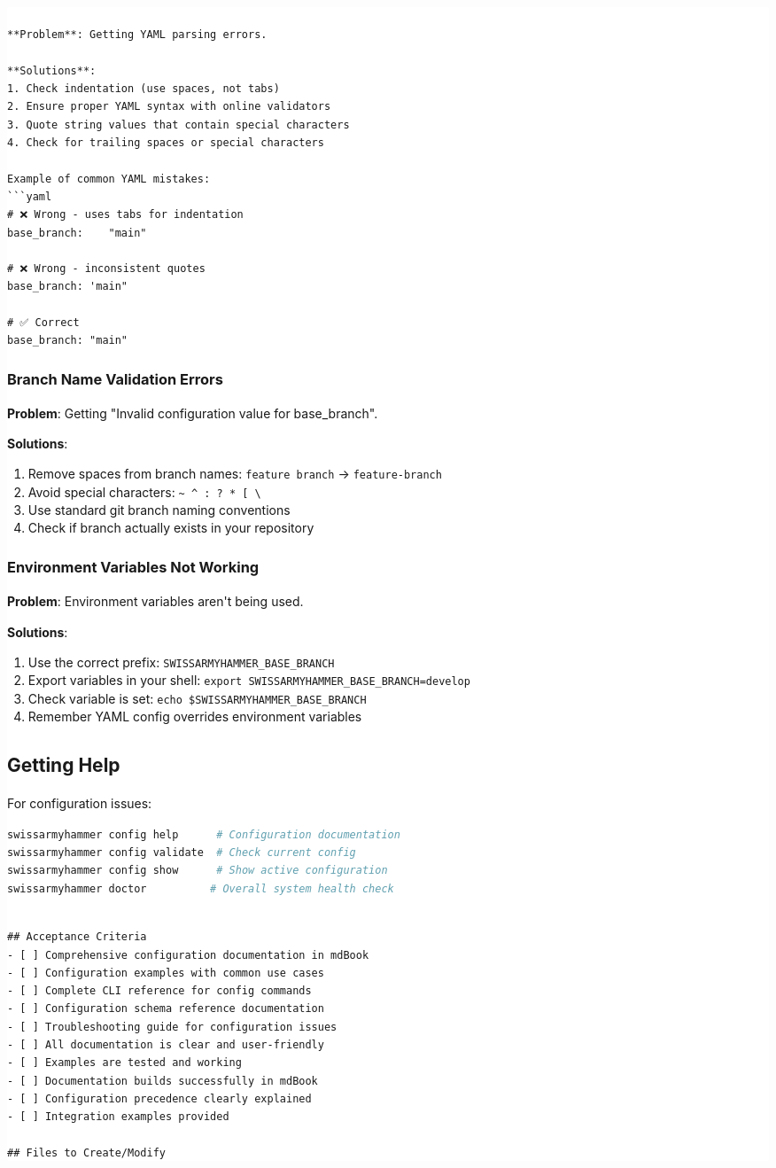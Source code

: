 ```

**Problem**: Getting YAML parsing errors.

**Solutions**:
1. Check indentation (use spaces, not tabs)
2. Ensure proper YAML syntax with online validators
3. Quote string values that contain special characters
4. Check for trailing spaces or special characters

Example of common YAML mistakes:
```yaml
# ❌ Wrong - uses tabs for indentation
base_branch:	"main"

# ❌ Wrong - inconsistent quotes  
base_branch: 'main"

# ✅ Correct
base_branch: "main"
```

### Branch Name Validation Errors

**Problem**: Getting "Invalid configuration value for base_branch".

**Solutions**:
1. Remove spaces from branch names: `feature branch` → `feature-branch`
2. Avoid special characters: `~ ^ : ? * [ \`
3. Use standard git branch naming conventions
4. Check if branch actually exists in your repository

### Environment Variables Not Working

**Problem**: Environment variables aren't being used.

**Solutions**:
1. Use the correct prefix: `SWISSARMYHAMMER_BASE_BRANCH`
2. Export variables in your shell: `export SWISSARMYHAMMER_BASE_BRANCH=develop`
3. Check variable is set: `echo $SWISSARMYHAMMER_BASE_BRANCH`
4. Remember YAML config overrides environment variables

## Getting Help

For configuration issues:
```bash
swissarmyhammer config help      # Configuration documentation
swissarmyhammer config validate  # Check current config  
swissarmyhammer config show      # Show active configuration
swissarmyhammer doctor          # Overall system health check
```
```

## Acceptance Criteria
- [ ] Comprehensive configuration documentation in mdBook
- [ ] Configuration examples with common use cases
- [ ] Complete CLI reference for config commands
- [ ] Configuration schema reference documentation
- [ ] Troubleshooting guide for configuration issues
- [ ] All documentation is clear and user-friendly
- [ ] Examples are tested and working
- [ ] Documentation builds successfully in mdBook
- [ ] Configuration precedence clearly explained
- [ ] Integration examples provided

## Files to Create/Modify
```